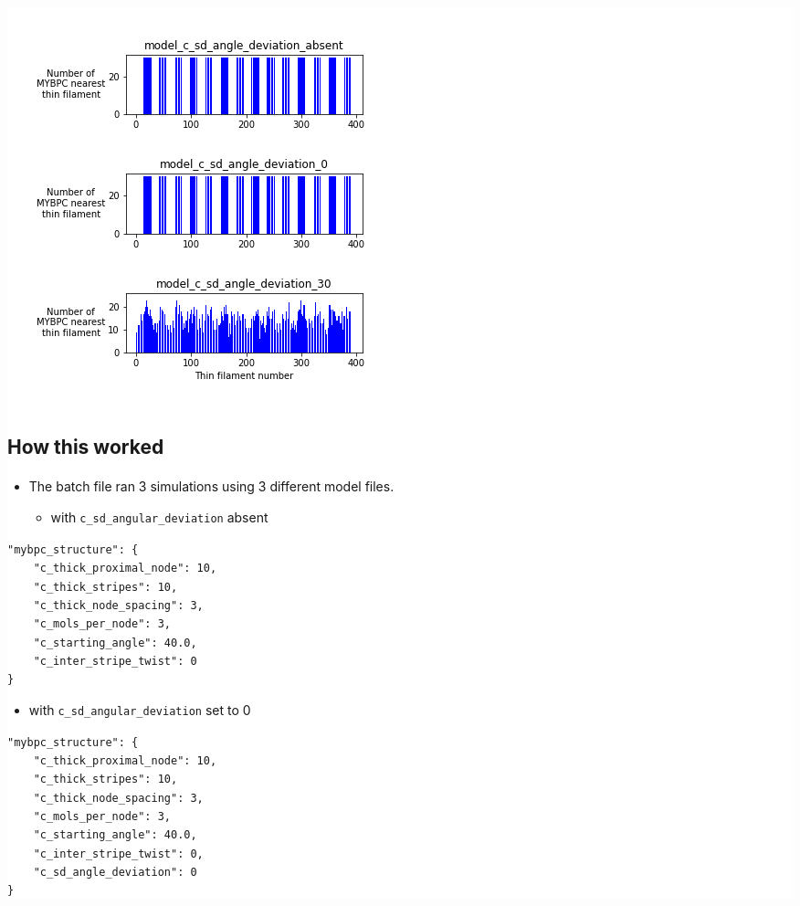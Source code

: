 ![mybpc_histograms](mybpc_histogram.png)

## How this worked

+ The batch file ran 3 simulations using 3 different model files.

  + with `c_sd_angular_deviation` absent

````
"mybpc_structure": {
    "c_thick_proximal_node": 10,
    "c_thick_stripes": 10,
    "c_thick_node_spacing": 3,
    "c_mols_per_node": 3,
    "c_starting_angle": 40.0,
    "c_inter_stripe_twist": 0
}
````

  + with `c_sd_angular_deviation` set to 0

````
"mybpc_structure": {
    "c_thick_proximal_node": 10,
    "c_thick_stripes": 10,
    "c_thick_node_spacing": 3,
    "c_mols_per_node": 3,
    "c_starting_angle": 40.0,
    "c_inter_stripe_twist": 0,
    "c_sd_angle_deviation": 0
}
````
